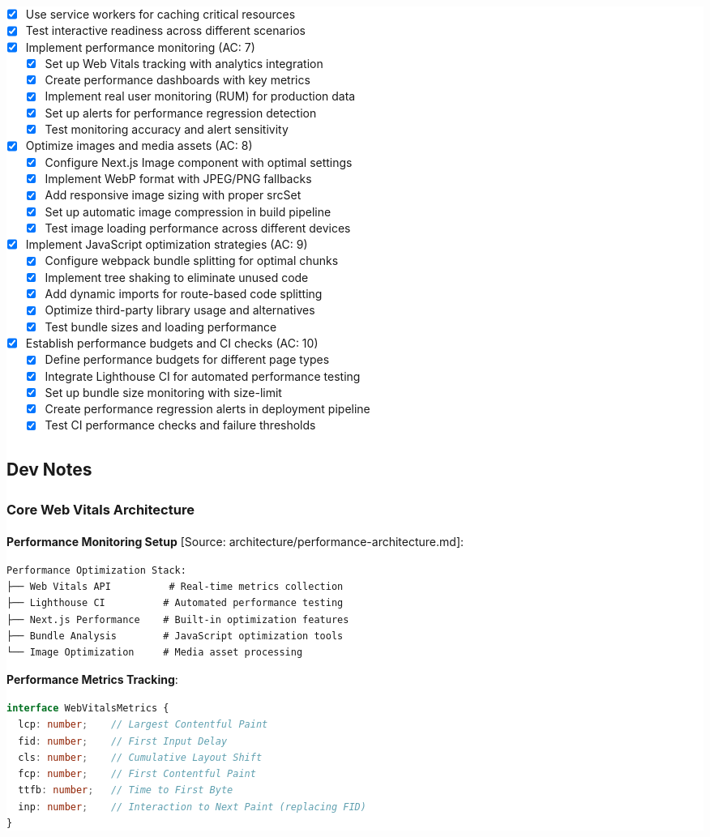   - [x] Use service workers for caching critical resources
  - [x] Test interactive readiness across different scenarios
- [x] Implement performance monitoring (AC: 7)
  - [x] Set up Web Vitals tracking with analytics integration
  - [x] Create performance dashboards with key metrics
  - [x] Implement real user monitoring (RUM) for production data
  - [x] Set up alerts for performance regression detection
  - [x] Test monitoring accuracy and alert sensitivity
- [x] Optimize images and media assets (AC: 8)
  - [x] Configure Next.js Image component with optimal settings
  - [x] Implement WebP format with JPEG/PNG fallbacks
  - [x] Add responsive image sizing with proper srcSet
  - [x] Set up automatic image compression in build pipeline
  - [x] Test image loading performance across different devices
- [x] Implement JavaScript optimization strategies (AC: 9)
  - [x] Configure webpack bundle splitting for optimal chunks
  - [x] Implement tree shaking to eliminate unused code
  - [x] Add dynamic imports for route-based code splitting
  - [x] Optimize third-party library usage and alternatives
  - [x] Test bundle sizes and loading performance
- [x] Establish performance budgets and CI checks (AC: 10)
  - [x] Define performance budgets for different page types
  - [x] Integrate Lighthouse CI for automated performance testing
  - [x] Set up bundle size monitoring with size-limit
  - [x] Create performance regression alerts in deployment pipeline
  - [x] Test CI performance checks and failure thresholds

## Dev Notes

### Core Web Vitals Architecture
**Performance Monitoring Setup** [Source: architecture/performance-architecture.md]:
```
Performance Optimization Stack:
├── Web Vitals API          # Real-time metrics collection
├── Lighthouse CI          # Automated performance testing
├── Next.js Performance    # Built-in optimization features
├── Bundle Analysis        # JavaScript optimization tools
└── Image Optimization     # Media asset processing
```

**Performance Metrics Tracking**:
```typescript
interface WebVitalsMetrics {
  lcp: number;    // Largest Contentful Paint
  fid: number;    // First Input Delay
  cls: number;    // Cumulative Layout Shift
  fcp: number;    // First Contentful Paint
  ttfb: number;   // Time to First Byte
  inp: number;    // Interaction to Next Paint (replacing FID)
}
```
